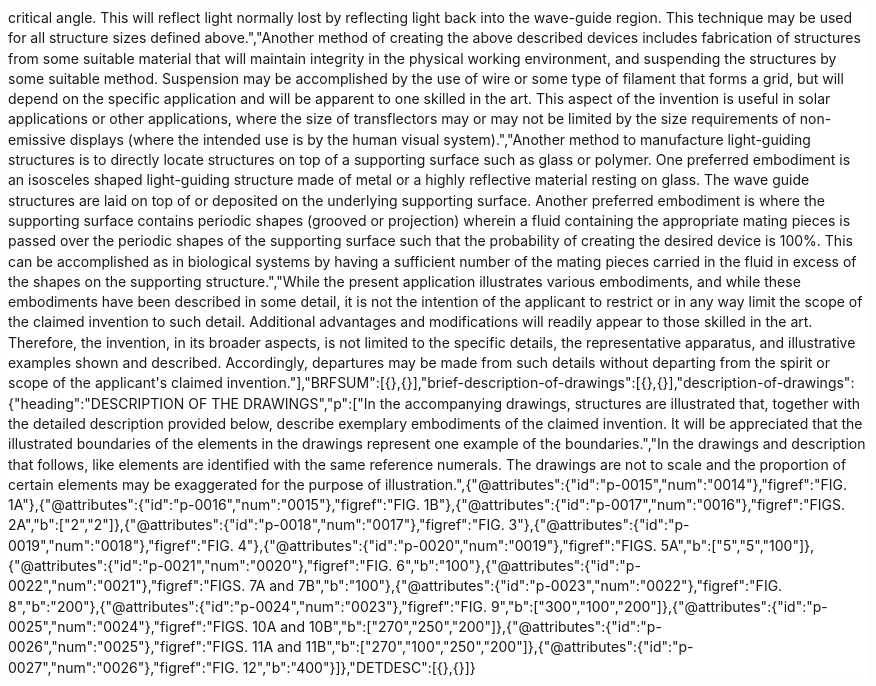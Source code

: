 critical angle. This will reflect light normally lost by reflecting light back into the wave-guide region. This technique may be used for all structure sizes defined above.","Another method of creating the above described devices includes fabrication of structures from some suitable material that will maintain integrity in the physical working environment, and suspending the structures by some suitable method. Suspension may be accomplished by the use of wire or some type of filament that forms a grid, but will depend on the specific application and will be apparent to one skilled in the art. This aspect of the invention is useful in solar applications or other applications, where the size of transflectors may or may not be limited by the size requirements of non-emissive displays (where the intended use is by the human visual system).","Another method to manufacture light-guiding structures is to directly locate structures on top of a supporting surface such as glass or polymer. One preferred embodiment is an isosceles shaped light-guiding structure made of metal or a highly reflective material resting on glass. The wave guide structures are laid on top of or deposited on the underlying supporting surface. Another preferred embodiment is where the supporting surface contains periodic shapes (grooved or projection) wherein a fluid containing the appropriate mating pieces is passed over the periodic shapes of the supporting surface such that the probability of creating the desired device is 100%. This can be accomplished as in biological systems by having a sufficient number of the mating pieces carried in the fluid in excess of the shapes on the supporting structure.","While the present application illustrates various embodiments, and while these embodiments have been described in some detail, it is not the intention of the applicant to restrict or in any way limit the scope of the claimed invention to such detail. Additional advantages and modifications will readily appear to those skilled in the art. Therefore, the invention, in its broader aspects, is not limited to the specific details, the representative apparatus, and illustrative examples shown and described. Accordingly, departures may be made from such details without departing from the spirit or scope of the applicant's claimed invention."],"BRFSUM":[{},{}],"brief-description-of-drawings":[{},{}],"description-of-drawings":{"heading":"DESCRIPTION OF THE DRAWINGS","p":["In the accompanying drawings, structures are illustrated that, together with the detailed description provided below, describe exemplary embodiments of the claimed invention. It will be appreciated that the illustrated boundaries of the elements in the drawings represent one example of the boundaries.","In the drawings and description that follows, like elements are identified with the same reference numerals. The drawings are not to scale and the proportion of certain elements may be exaggerated for the purpose of illustration.",{"@attributes":{"id":"p-0015","num":"0014"},"figref":"FIG. 1A"},{"@attributes":{"id":"p-0016","num":"0015"},"figref":"FIG. 1B"},{"@attributes":{"id":"p-0017","num":"0016"},"figref":"FIGS. 2A","b":["2","2"]},{"@attributes":{"id":"p-0018","num":"0017"},"figref":"FIG. 3"},{"@attributes":{"id":"p-0019","num":"0018"},"figref":"FIG. 4"},{"@attributes":{"id":"p-0020","num":"0019"},"figref":"FIGS. 5A","b":["5","5","100"]},{"@attributes":{"id":"p-0021","num":"0020"},"figref":"FIG. 6","b":"100"},{"@attributes":{"id":"p-0022","num":"0021"},"figref":"FIGS. 7A and 7B","b":"100"},{"@attributes":{"id":"p-0023","num":"0022"},"figref":"FIG. 8","b":"200"},{"@attributes":{"id":"p-0024","num":"0023"},"figref":"FIG. 9","b":["300","100","200"]},{"@attributes":{"id":"p-0025","num":"0024"},"figref":"FIGS. 10A and 10B","b":["270","250","200"]},{"@attributes":{"id":"p-0026","num":"0025"},"figref":"FIGS. 11A and 11B","b":["270","100","250","200"]},{"@attributes":{"id":"p-0027","num":"0026"},"figref":"FIG. 12","b":"400"}]},"DETDESC":[{},{}]}
